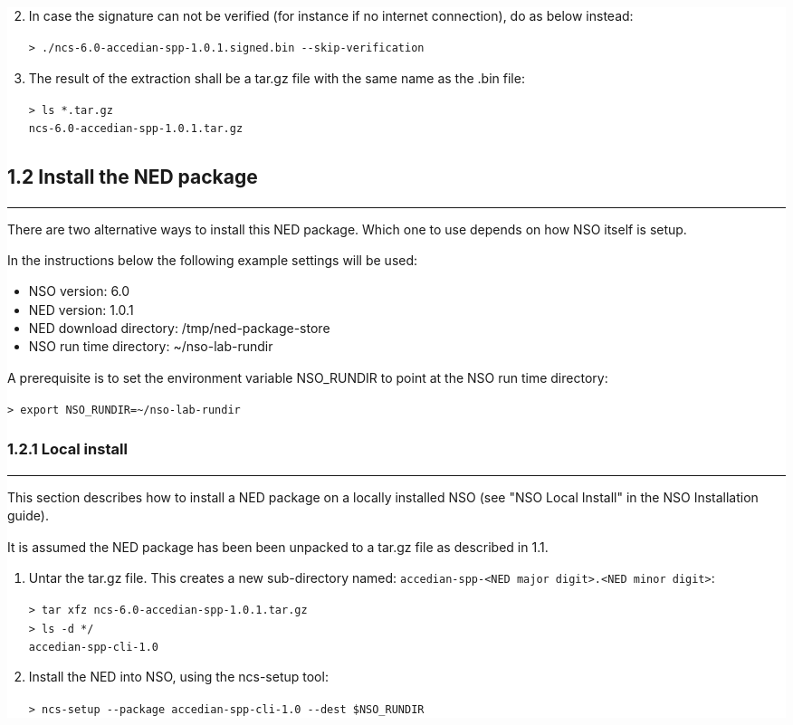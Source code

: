  2. In case the signature can not be verified (for instance if no internet connection),
     do as below instead:

      ```
      > ./ncs-6.0-accedian-spp-1.0.1.signed.bin --skip-verification
      ```

  3. The result of the extraction shall be a tar.gz file with the same name as the .bin file:

      ```
      > ls *.tar.gz
      ncs-6.0-accedian-spp-1.0.1.tar.gz
      ```


## 1.2 Install the NED package
------------------------------

  There are two alternative ways to install this NED package.
  Which one to use depends on how NSO itself is setup.

  In the instructions below the following example settings will be used:

  - NSO version: 6.0
  - NED version: 1.0.1
  - NED download directory: /tmp/ned-package-store
  - NSO run time directory: ~/nso-lab-rundir

  A prerequisite is to set the environment variable NSO_RUNDIR to point at the NSO run time directory:

  ```
  > export NSO_RUNDIR=~/nso-lab-rundir
  ```


### 1.2.1 Local install
-----------------------

  This section describes how to install a NED package on a locally installed NSO
  (see "NSO Local Install" in the NSO Installation guide).

  It is assumed the NED package has been been unpacked to a tar.gz file as described in 1.1.

  1. Untar the tar.gz file. This creates a new sub-directory named:
     `accedian-spp-<NED major digit>.<NED minor digit>`:

     ```
     > tar xfz ncs-6.0-accedian-spp-1.0.1.tar.gz
     > ls -d */
     accedian-spp-cli-1.0
     ```

  2. Install the NED into NSO, using the ncs-setup tool:

     ```
     > ncs-setup --package accedian-spp-cli-1.0 --dest $NSO_RUNDIR
     ```
